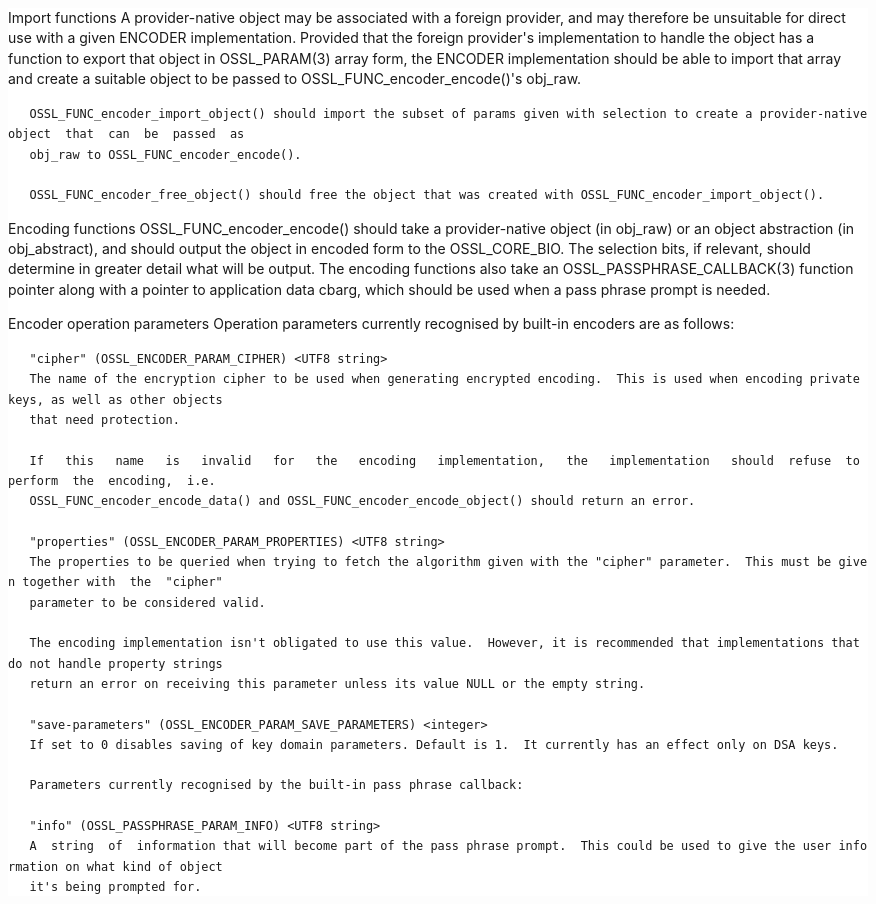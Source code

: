    Import functions
       A provider-native object may be associated with a foreign provider, and may therefore be unsuitable for direct use with a given ENCODER implementation.
       Provided	 that the foreign provider's implementation to handle the object has a function to export that object in OSSL_PARAM(3) array form, the ENCODER
       implementation should be able to import that array and create a suitable object to be passed to OSSL_FUNC_encoder_encode()'s obj_raw.

       OSSL_FUNC_encoder_import_object() should import the subset of params given with selection to create a provider-native object  that  can	be  passed  as
       obj_raw to OSSL_FUNC_encoder_encode().

       OSSL_FUNC_encoder_free_object() should free the object that was created with OSSL_FUNC_encoder_import_object().

   Encoding functions
       OSSL_FUNC_encoder_encode()  should  take a provider-native object (in obj_raw) or an object abstraction (in obj_abstract), and should output the object
       in encoded form to the OSSL_CORE_BIO.  The selection bits, if relevant, should determine in greater detail what will be output.	The encoding functions
       also take an OSSL_PASSPHRASE_CALLBACK(3) function pointer along with a pointer to application data cbarg, which should  be  used	 when  a  pass	phrase
       prompt is needed.

   Encoder operation parameters
       Operation parameters currently recognised by built-in encoders are as follows:

       "cipher" (OSSL_ENCODER_PARAM_CIPHER) <UTF8 string>
	   The name of the encryption cipher to be used when generating encrypted encoding.  This is used when encoding private keys, as well as other objects
	   that need protection.

	   If	this   name   is   invalid   for   the	 encoding   implementation,   the   implementation   should  refuse  to	 perform  the  encoding,  i.e.
	   OSSL_FUNC_encoder_encode_data() and OSSL_FUNC_encoder_encode_object() should return an error.

       "properties" (OSSL_ENCODER_PARAM_PROPERTIES) <UTF8 string>
	   The properties to be queried when trying to fetch the algorithm given with the "cipher" parameter.  This must be given together with	 the  "cipher"
	   parameter to be considered valid.

	   The encoding implementation isn't obligated to use this value.  However, it is recommended that implementations that do not handle property strings
	   return an error on receiving this parameter unless its value NULL or the empty string.

       "save-parameters" (OSSL_ENCODER_PARAM_SAVE_PARAMETERS) <integer>
	   If set to 0 disables saving of key domain parameters. Default is 1.	It currently has an effect only on DSA keys.

       Parameters currently recognised by the built-in pass phrase callback:

       "info" (OSSL_PASSPHRASE_PARAM_INFO) <UTF8 string>
	   A  string  of  information that will become part of the pass phrase prompt.	This could be used to give the user information on what kind of object
	   it's being prompted for.
